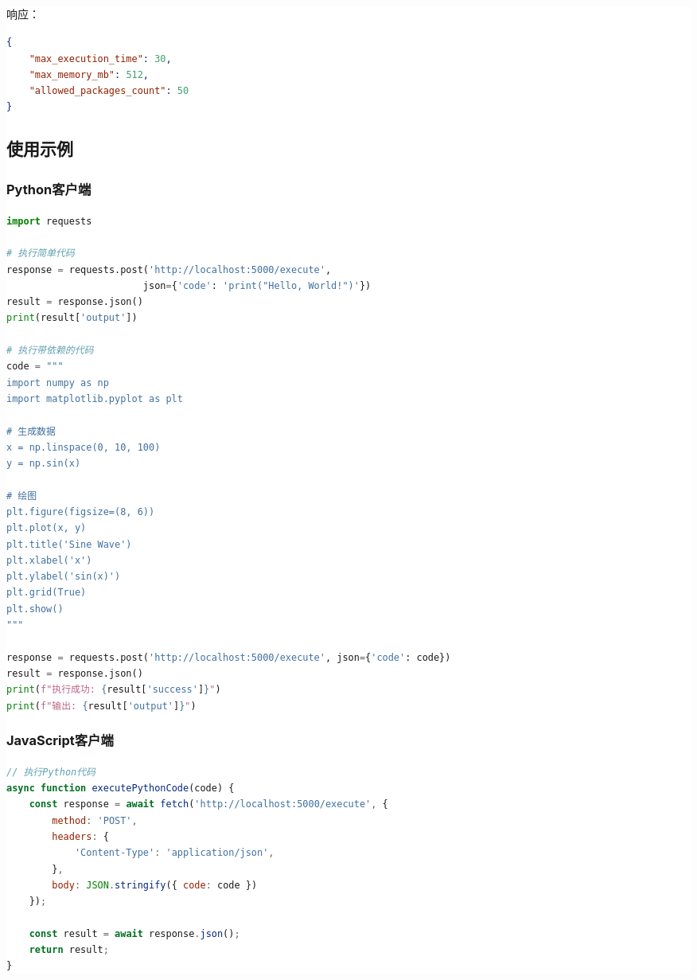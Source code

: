 响应：
```json
{
    "max_execution_time": 30,
    "max_memory_mb": 512,
    "allowed_packages_count": 50
}
```

## 使用示例

### Python客户端

```python
import requests

# 执行简单代码
response = requests.post('http://localhost:5000/execute', 
                        json={'code': 'print("Hello, World!")'})
result = response.json()
print(result['output'])

# 执行带依赖的代码
code = """
import numpy as np
import matplotlib.pyplot as plt

# 生成数据
x = np.linspace(0, 10, 100)
y = np.sin(x)

# 绘图
plt.figure(figsize=(8, 6))
plt.plot(x, y)
plt.title('Sine Wave')
plt.xlabel('x')
plt.ylabel('sin(x)')
plt.grid(True)
plt.show()
"""

response = requests.post('http://localhost:5000/execute', json={'code': code})
result = response.json()
print(f"执行成功: {result['success']}")
print(f"输出: {result['output']}")
```

### JavaScript客户端

```javascript
// 执行Python代码
async function executePythonCode(code) {
    const response = await fetch('http://localhost:5000/execute', {
        method: 'POST',
        headers: {
            'Content-Type': 'application/json',
        },
        body: JSON.stringify({ code: code })
    });
    
    const result = await response.json();
    return result;
}

```